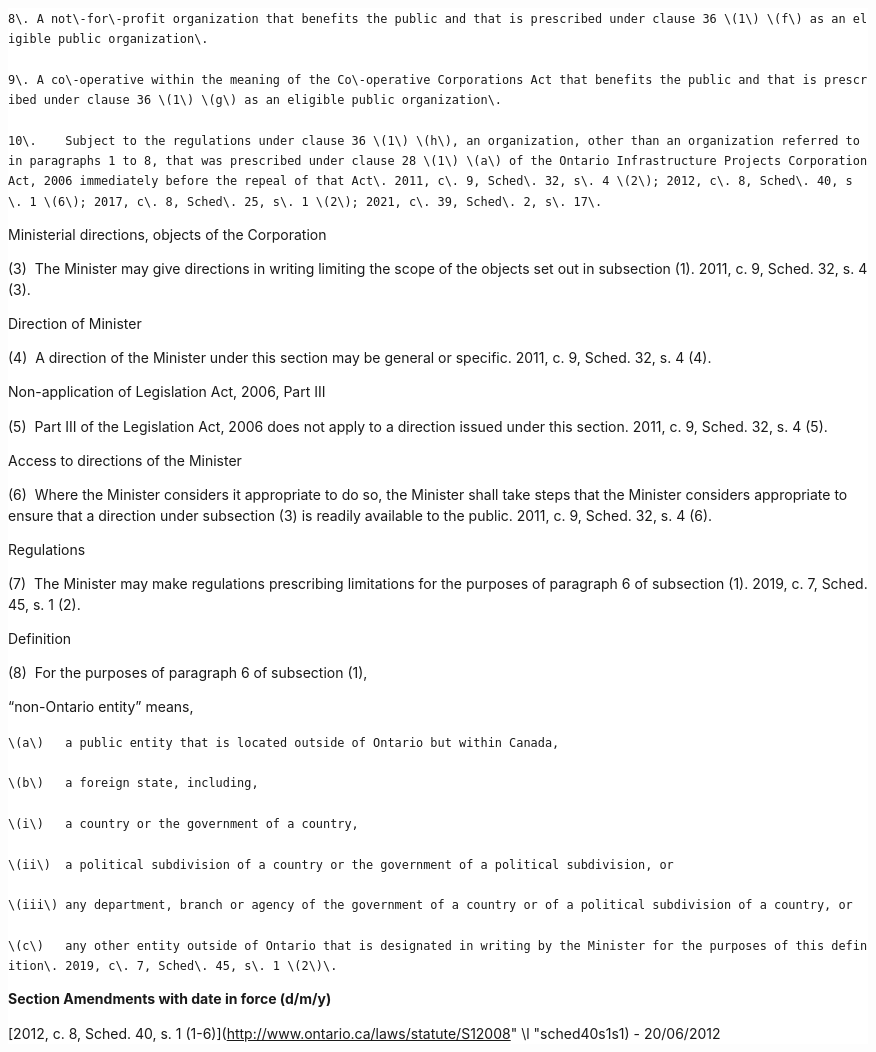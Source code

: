 	8\.	A not\-for\-profit organization that benefits the public and that is prescribed under clause 36 \(1\) \(f\) as an eligible public organization\.

	9\.	A co\-operative within the meaning of the Co\-operative Corporations Act that benefits the public and that is prescribed under clause 36 \(1\) \(g\) as an eligible public organization\.

	10\.	Subject to the regulations under clause 36 \(1\) \(h\), an organization, other than an organization referred to in paragraphs 1 to 8, that was prescribed under clause 28 \(1\) \(a\) of the Ontario Infrastructure Projects Corporation Act, 2006 immediately before the repeal of that Act\. 2011, c\. 9, Sched\. 32, s\. 4 \(2\); 2012, c\. 8, Sched\. 40, s\. 1 \(6\); 2017, c\. 8, Sched\. 25, s\. 1 \(2\); 2021, c\. 39, Sched\. 2, s\. 17\.

Ministerial directions, objects of the Corporation

\(3\)  The Minister may give directions in writing limiting the scope of the objects set out in subsection \(1\)\. 2011, c\. 9, Sched\. 32, s\. 4 \(3\)\.

Direction of Minister

\(4\)  A direction of the Minister under this section may be general or specific\. 2011, c\. 9, Sched\. 32, s\. 4 \(4\)\.

Non\-application of Legislation Act, 2006, Part III

\(5\)  Part III of the Legislation Act, 2006 does not apply to a direction issued under this section\. 2011, c\. 9, Sched\. 32, s\. 4 \(5\)\.

Access to directions of the Minister

\(6\)  Where the Minister considers it appropriate to do so, the Minister shall take steps that the Minister considers appropriate to ensure that a direction under subsection \(3\) is readily available to the public\. 2011, c\. 9, Sched\. 32, s\. 4 \(6\)\.

Regulations

\(7\)  The Minister may make regulations prescribing limitations for the purposes of paragraph 6 of subsection \(1\)\. 2019, c\. 7, Sched\. 45, s\. 1 \(2\)\.

Definition

\(8\)  For the purposes of paragraph 6 of subsection \(1\),

“non\-Ontario entity” means,

	\(a\)	a public entity that is located outside of Ontario but within Canada,

	\(b\)	a foreign state, including,

	\(i\)	a country or the government of a country,

	\(ii\)	a political subdivision of a country or the government of a political subdivision, or

	\(iii\)	any department, branch or agency of the government of a country or of a political subdivision of a country, or

	\(c\)	any other entity outside of Ontario that is designated in writing by the Minister for the purposes of this definition\. 2019, c\. 7, Sched\. 45, s\. 1 \(2\)\.

__Section Amendments with date in force \(d/m/y\)__

[2012, c\. 8, Sched\. 40, s\. 1 \(1\-6\)](http://www.ontario.ca/laws/statute/S12008" \l "sched40s1s1) \- 20/06/2012
